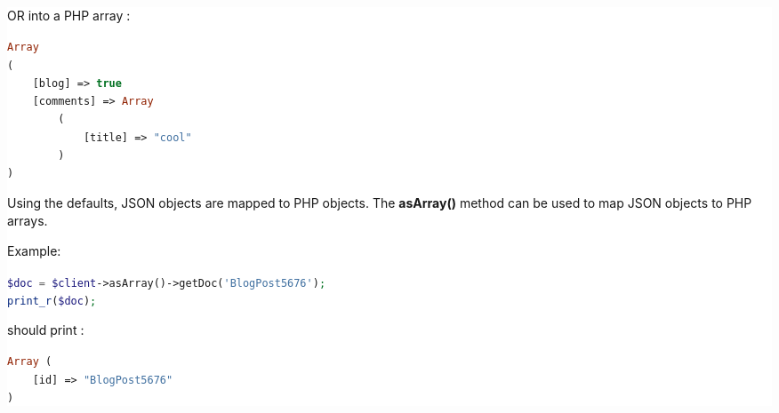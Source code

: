 OR into a PHP array :

```php
Array
(
    [blog] => true
    [comments] => Array
        (
            [title] => "cool"
        )
)
```

Using the defaults, JSON objects are mapped to PHP objects. The **asArray()** method can be used to map JSON objects to PHP arrays.

Example:

```php
$doc = $client->asArray()->getDoc('BlogPost5676');
print_r($doc);
```

should print :

```php
Array (
    [id] => "BlogPost5676"
)
```

